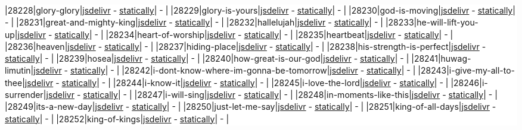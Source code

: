 |28228|glory-glory|[jsdelivr](https://cdn.jsdelivr.net/gh/dbchord/c3-1-3/25001-30000/28001-28500/glory-glory.webp) - [statically](https://cdn.statically.io/gh/dbchord/c3-1-3/i/25001-30000/28001-28500/glory-glory.webp)| - |
|28229|glory-is-yours|[jsdelivr](https://cdn.jsdelivr.net/gh/dbchord/c3-1-3/25001-30000/28001-28500/glory-is-yours.webp) - [statically](https://cdn.statically.io/gh/dbchord/c3-1-3/i/25001-30000/28001-28500/glory-is-yours.webp)| - |
|28230|god-is-moving|[jsdelivr](https://cdn.jsdelivr.net/gh/dbchord/c3-1-3/25001-30000/28001-28500/god-is-moving.webp) - [statically](https://cdn.statically.io/gh/dbchord/c3-1-3/i/25001-30000/28001-28500/god-is-moving.webp)| - |
|28231|great-and-mighty-king|[jsdelivr](https://cdn.jsdelivr.net/gh/dbchord/c3-1-3/25001-30000/28001-28500/great-and-mighty-king.webp) - [statically](https://cdn.statically.io/gh/dbchord/c3-1-3/i/25001-30000/28001-28500/great-and-mighty-king.webp)| - |
|28232|hallelujah|[jsdelivr](https://cdn.jsdelivr.net/gh/dbchord/c3-1-3/25001-30000/28001-28500/hallelujah.webp) - [statically](https://cdn.statically.io/gh/dbchord/c3-1-3/i/25001-30000/28001-28500/hallelujah.webp)| - |
|28233|he-will-lift-you-up|[jsdelivr](https://cdn.jsdelivr.net/gh/dbchord/c3-1-3/25001-30000/28001-28500/he-will-lift-you-up.webp) - [statically](https://cdn.statically.io/gh/dbchord/c3-1-3/i/25001-30000/28001-28500/he-will-lift-you-up.webp)| - |
|28234|heart-of-worship|[jsdelivr](https://cdn.jsdelivr.net/gh/dbchord/c3-1-3/25001-30000/28001-28500/heart-of-worship.webp) - [statically](https://cdn.statically.io/gh/dbchord/c3-1-3/i/25001-30000/28001-28500/heart-of-worship.webp)| - |
|28235|heartbeat|[jsdelivr](https://cdn.jsdelivr.net/gh/dbchord/c3-1-3/25001-30000/28001-28500/heartbeat.webp) - [statically](https://cdn.statically.io/gh/dbchord/c3-1-3/i/25001-30000/28001-28500/heartbeat.webp)| - |
|28236|heaven|[jsdelivr](https://cdn.jsdelivr.net/gh/dbchord/c3-1-3/25001-30000/28001-28500/heaven.webp) - [statically](https://cdn.statically.io/gh/dbchord/c3-1-3/i/25001-30000/28001-28500/heaven.webp)| - |
|28237|hiding-place|[jsdelivr](https://cdn.jsdelivr.net/gh/dbchord/c3-1-3/25001-30000/28001-28500/hiding-place.webp) - [statically](https://cdn.statically.io/gh/dbchord/c3-1-3/i/25001-30000/28001-28500/hiding-place.webp)| - |
|28238|his-strength-is-perfect|[jsdelivr](https://cdn.jsdelivr.net/gh/dbchord/c3-1-3/25001-30000/28001-28500/his-strength-is-perfect.webp) - [statically](https://cdn.statically.io/gh/dbchord/c3-1-3/i/25001-30000/28001-28500/his-strength-is-perfect.webp)| - |
|28239|hosea|[jsdelivr](https://cdn.jsdelivr.net/gh/dbchord/c3-1-3/25001-30000/28001-28500/hosea.webp) - [statically](https://cdn.statically.io/gh/dbchord/c3-1-3/i/25001-30000/28001-28500/hosea.webp)| - |
|28240|how-great-is-our-god|[jsdelivr](https://cdn.jsdelivr.net/gh/dbchord/c3-1-3/25001-30000/28001-28500/how-great-is-our-god.webp) - [statically](https://cdn.statically.io/gh/dbchord/c3-1-3/i/25001-30000/28001-28500/how-great-is-our-god.webp)| - |
|28241|huwag-limutin|[jsdelivr](https://cdn.jsdelivr.net/gh/dbchord/c3-1-3/25001-30000/28001-28500/huwag-limutin.webp) - [statically](https://cdn.statically.io/gh/dbchord/c3-1-3/i/25001-30000/28001-28500/huwag-limutin.webp)| - |
|28242|i-dont-know-where-im-gonna-be-tomorrow|[jsdelivr](https://cdn.jsdelivr.net/gh/dbchord/c3-1-3/25001-30000/28001-28500/i-dont-know-where-im-gonna-be-tomorrow.webp) - [statically](https://cdn.statically.io/gh/dbchord/c3-1-3/i/25001-30000/28001-28500/i-dont-know-where-im-gonna-be-tomorrow.webp)| - |
|28243|i-give-my-all-to-thee|[jsdelivr](https://cdn.jsdelivr.net/gh/dbchord/c3-1-3/25001-30000/28001-28500/i-give-my-all-to-thee.webp) - [statically](https://cdn.statically.io/gh/dbchord/c3-1-3/i/25001-30000/28001-28500/i-give-my-all-to-thee.webp)| - |
|28244|i-know-it|[jsdelivr](https://cdn.jsdelivr.net/gh/dbchord/c3-1-3/25001-30000/28001-28500/i-know-it.webp) - [statically](https://cdn.statically.io/gh/dbchord/c3-1-3/i/25001-30000/28001-28500/i-know-it.webp)| - |
|28245|i-love-the-lord|[jsdelivr](https://cdn.jsdelivr.net/gh/dbchord/c3-1-3/25001-30000/28001-28500/i-love-the-lord.webp) - [statically](https://cdn.statically.io/gh/dbchord/c3-1-3/i/25001-30000/28001-28500/i-love-the-lord.webp)| - |
|28246|i-surrender|[jsdelivr](https://cdn.jsdelivr.net/gh/dbchord/c3-1-3/25001-30000/28001-28500/i-surrender.webp) - [statically](https://cdn.statically.io/gh/dbchord/c3-1-3/i/25001-30000/28001-28500/i-surrender.webp)| - |
|28247|i-will-sing|[jsdelivr](https://cdn.jsdelivr.net/gh/dbchord/c3-1-3/25001-30000/28001-28500/i-will-sing.webp) - [statically](https://cdn.statically.io/gh/dbchord/c3-1-3/i/25001-30000/28001-28500/i-will-sing.webp)| - |
|28248|in-moments-like-this|[jsdelivr](https://cdn.jsdelivr.net/gh/dbchord/c3-1-3/25001-30000/28001-28500/in-moments-like-this.webp) - [statically](https://cdn.statically.io/gh/dbchord/c3-1-3/i/25001-30000/28001-28500/in-moments-like-this.webp)| - |
|28249|its-a-new-day|[jsdelivr](https://cdn.jsdelivr.net/gh/dbchord/c3-1-3/25001-30000/28001-28500/its-a-new-day.webp) - [statically](https://cdn.statically.io/gh/dbchord/c3-1-3/i/25001-30000/28001-28500/its-a-new-day.webp)| - |
|28250|just-let-me-say|[jsdelivr](https://cdn.jsdelivr.net/gh/dbchord/c3-1-3/25001-30000/28001-28500/just-let-me-say.webp) - [statically](https://cdn.statically.io/gh/dbchord/c3-1-3/i/25001-30000/28001-28500/just-let-me-say.webp)| - |
|28251|king-of-all-days|[jsdelivr](https://cdn.jsdelivr.net/gh/dbchord/c3-1-3/25001-30000/28001-28500/king-of-all-days.webp) - [statically](https://cdn.statically.io/gh/dbchord/c3-1-3/i/25001-30000/28001-28500/king-of-all-days.webp)| - |
|28252|king-of-kings|[jsdelivr](https://cdn.jsdelivr.net/gh/dbchord/c3-1-3/25001-30000/28001-28500/king-of-kings.webp) - [statically](https://cdn.statically.io/gh/dbchord/c3-1-3/i/25001-30000/28001-28500/king-of-kings.webp)| - |
